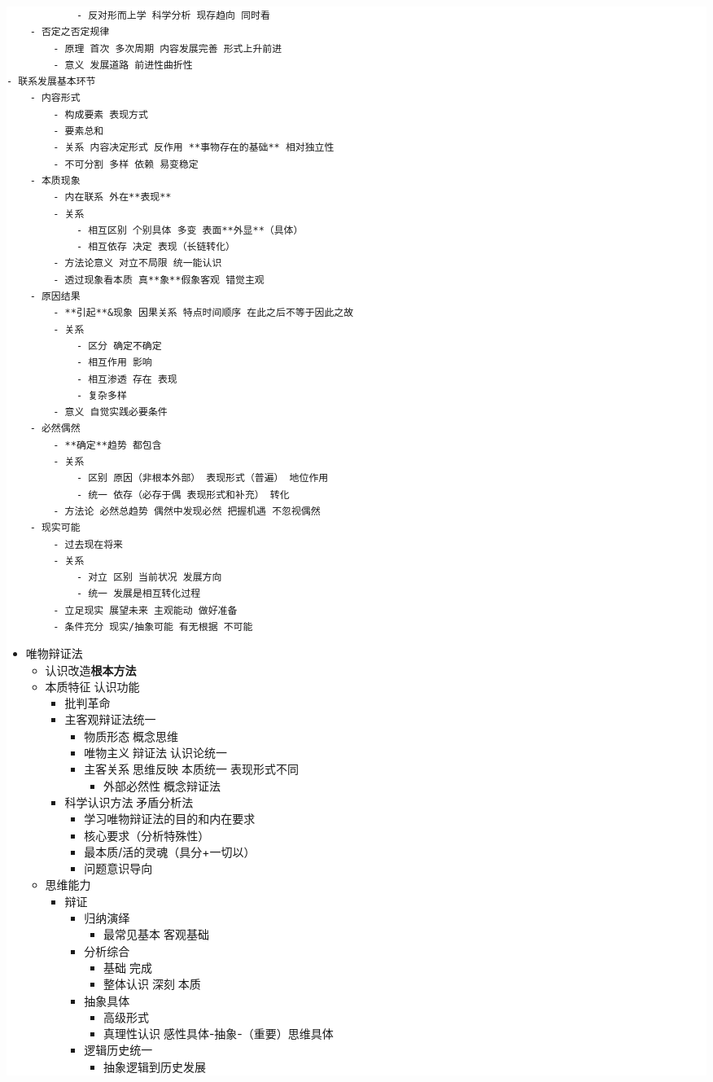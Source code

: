                 - 反对形而上学 科学分析 现存趋向 同时看
        - 否定之否定规律
            - 原理 首次 多次周期 内容发展完善 形式上升前进
            - 意义 发展道路 前进性曲折性
    - 联系发展基本环节
        - 内容形式
            - 构成要素 表现方式
            - 要素总和
            - 关系 内容决定形式 反作用 **事物存在的基础** 相对独立性
            - 不可分割 多样 依赖 易变稳定
        - 本质现象
            - 内在联系 外在**表现**
            - 关系
                - 相互区别 个别具体 多变 表面**外显**（具体）
                - 相互依存 决定 表现（长链转化）
            - 方法论意义 对立不局限 统一能认识
            - 透过现象看本质 真**象**假象客观 错觉主观
        - 原因结果
            - **引起**&现象 因果关系 特点时间顺序 在此之后不等于因此之故
            - 关系
                - 区分 确定不确定
                - 相互作用 影响
                - 相互渗透 存在 表现
                - 复杂多样
            - 意义 自觉实践必要条件
        - 必然偶然
            - **确定**趋势 都包含
            - 关系
                - 区别 原因（非根本外部） 表现形式（普遍） 地位作用
                - 统一 依存（必存于偶 表现形式和补充） 转化
            - 方法论 必然总趋势 偶然中发现必然 把握机遇 不忽视偶然
        - 现实可能
            - 过去现在将来
            - 关系
                - 对立 区别 当前状况 发展方向
                - 统一 发展是相互转化过程
            - 立足现实 展望未来 主观能动 做好准备
            - 条件充分 现实/抽象可能 有无根据 不可能
- 唯物辩证法
    - 认识改造**根本方法**
    - 本质特征 认识功能
        - 批判革命
        - 主客观辩证法统一
            - 物质形态 概念思维
            - 唯物主义 辩证法 认识论统一
            - 主客关系 思维反映 本质统一 表现形式不同
                - 外部必然性 概念辩证法
        - 科学认识方法 矛盾分析法
            - 学习唯物辩证法的目的和内在要求
            - 核心要求（分析特殊性）
            - 最本质/活的灵魂（具分+一切以）
            - 问题意识导向
    - 思维能力
        - 辩证
            - 归纳演绎
                - 最常见基本 客观基础
            - 分析综合
                - 基础 完成
                - 整体认识 深刻 本质
            - 抽象具体
                - 高级形式
                - 真理性认识 感性具体-抽象-（重要）思维具体
            - 逻辑历史统一
                - 抽象逻辑到历史发展